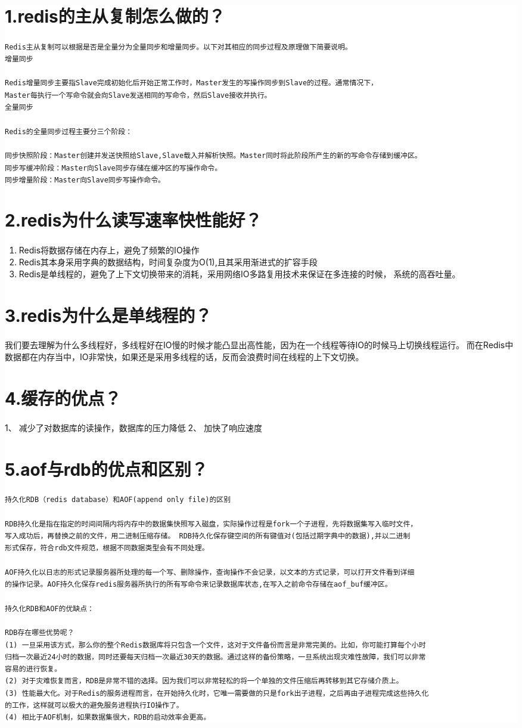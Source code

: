 # 1.redis的主从复制怎么做的？
    Redis主从复制可以根据是否是全量分为全量同步和增量同步。以下对其相应的同步过程及原理做下简要说明。
    增量同步

    Redis增量同步主要指Slave完成初始化后开始正常工作时，Master发生的写操作同步到Slave的过程。通常情况下，
    Master每执行一个写命令就会向Slave发送相同的写命令，然后Slave接收并执行。
    全量同步

    Redis的全量同步过程主要分三个阶段：

    同步快照阶段：Master创建并发送快照给Slave,Slave载入并解析快照。Master同时将此阶段所产生的新的写命令存储到缓冲区。
    同步写缓冲阶段：Master向Slave同步存储在缓冲区的写操作命令。
    同步增量阶段：Master向Slave同步写操作命令。


# 2.redis为什么读写速率快性能好？
1. Redis将数据存储在内存上，避免了频繁的IO操作
2. Redis其本身采用字典的数据结构，时间复杂度为O(1),且其采用渐进式的扩容手段
3. Redis是单线程的，避免了上下文切换带来的消耗，采用网络IO多路复用技术来保证在多连接的时候， 系统的高吞吐量。

# 3.redis为什么是单线程的？
我们要去理解为什么多线程好，多线程好在IO慢的时候才能凸显出高性能，因为在一个线程等待IO的时候马上切换线程运行。
而在Redis中数据都在内存当中，IO非常快，如果还是采用多线程的话，反而会浪费时间在线程的上下文切换。

# 4.缓存的优点？
1、 减少了对数据库的读操作，数据库的压力降低  2、 加快了响应速度 


# 5.aof与rdb的优点和区别？
    持久化RDB（redis database）和AOF(append only file)的区别

    RDB持久化是指在指定的时间间隔内将内存中的数据集快照写入磁盘，实际操作过程是fork一个子进程，先将数据集写入临时文件，  
    写入成功后，再替换之前的文件，用二进制压缩存储。 RDB持久化保存键空间的所有键值对(包括过期字典中的数据),并以二进制
    形式保存，符合rdb文件规范，根据不同数据类型会有不同处理。

    AOF持久化以日志的形式记录服务器所处理的每一个写、删除操作，查询操作不会记录，以文本的方式记录，可以打开文件看到详细
    的操作记录。AOF持久化保存redis服务器所执行的所有写命令来记录数据库状态,在写入之前命令存储在aof_buf缓冲区。

    持久化RDB和AOF的优缺点：

    RDB存在哪些优势呢？
    (1) 一旦采用该方式，那么你的整个Redis数据库将只包含一个文件，这对于文件备份而言是非常完美的。比如，你可能打算每个小时
    归档一次最近24小时的数据，同时还要每天归档一次最近30天的数据。通过这样的备份策略，一旦系统出现灾难性故障，我们可以非常
    容易的进行恢复。
    (2) 对于灾难恢复而言，RDB是非常不错的选择。因为我们可以非常轻松的将一个单独的文件压缩后再转移到其它存储介质上。
    (3) 性能最大化。对于Redis的服务进程而言，在开始持久化时，它唯一需要做的只是fork出子进程，之后再由子进程完成这些持久化
    的工作，这样就可以极大的避免服务进程执行IO操作了。
    (4) 相比于AOF机制，如果数据集很大，RDB的启动效率会更高。

